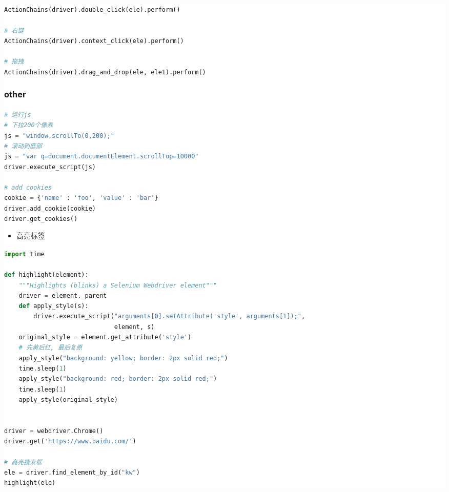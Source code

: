```py
ActionChains(driver).double_click(ele).perform()

# 右键
ActionChains(driver).context_click(ele).perform()

# 拖拽
ActionChains(driver).drag_and_drop(ele, ele1).perform()
```

### other

```py
# 运行js
# 下拉200个像素
js = "window.scrollTo(0,200);"
# 滚动到底部
js = "var q=document.documentElement.scrollTop=10000"
driver.execute_script(js)

# add cookies
cookie = {'name' : 'foo', 'value' : 'bar'}
driver.add_cookie(cookie)
driver.get_cookies()
```

- 高亮标签
```py
import time

def highlight(element):
    """Highlights (blinks) a Selenium Webdriver element"""
    driver = element._parent
    def apply_style(s):
        driver.execute_script("arguments[0].setAttribute('style', arguments[1]);",
                              element, s)
    original_style = element.get_attribute('style')
    # 先黄后红, 最后复原
    apply_style("background: yellow; border: 2px solid red;")
    time.sleep(1)
    apply_style("background: red; border: 2px solid red;")
    time.sleep(1)
    apply_style(original_style)


driver = webdriver.Chrome()
driver.get('https://www.baidu.com/')

# 高亮搜索框
ele = driver.find_element_by_id("kw")
highlight(ele)
```
